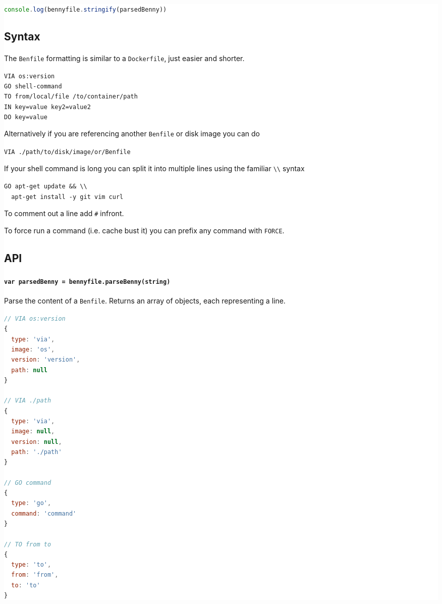 ``` js
console.log(bennyfile.stringify(parsedBenny))
```

## Syntax

The `Benfile` formatting is similar to a `Dockerfile`, just easier and shorter.

```
VIA os:version
GO shell-command
TO from/local/file /to/container/path
IN key=value key2=value2
DO key=value
```

Alternatively if you are referencing another `Benfile` or disk image you can do

```
VIA ./path/to/disk/image/or/Benfile
```

If your shell command is long you can split it into multiple lines using the familiar `\\` syntax

```
GO apt-get update && \\
  apt-get install -y git vim curl
```

To comment out a line add `#` infront.

To force run a command (i.e. cache bust it) you can prefix any command with `FORCE`.

## API

#### `var parsedBenny = bennyfile.parseBenny(string)`

Parse the content of a `Benfile`.
Returns an array of objects, each representing a line.

``` js
// VIA os:version
{
  type: 'via',
  image: 'os',
  version: 'version',
  path: null
}

// VIA ./path
{
  type: 'via',
  image: null,
  version: null,
  path: './path'
}

// GO command
{
  type: 'go',
  command: 'command'
}

// TO from to
{
  type: 'to',
  from: 'from',
  to: 'to'
}
```